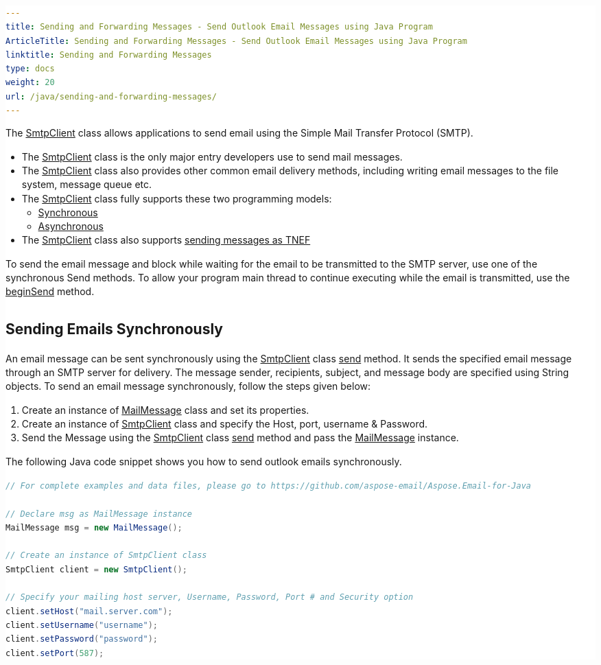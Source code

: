```yaml
---
title: Sending and Forwarding Messages - Send Outlook Email Messages using Java Program
ArticleTitle: Sending and Forwarding Messages - Send Outlook Email Messages using Java Program
linktitle: Sending and Forwarding Messages
type: docs
weight: 20
url: /java/sending-and-forwarding-messages/
---
```



The [SmtpClient](https://reference.aspose.com/email/java/com.aspose.email/smtpclient/) class allows applications to send email using the Simple Mail Transfer Protocol (SMTP).

- The [SmtpClient](https://reference.aspose.com/email/java/com.aspose.email/smtpclient/) class is the only major entry developers use to send mail messages.
- The [SmtpClient](https://reference.aspose.com/email/java/com.aspose.email/smtpclient/) class also provides other common email delivery methods, including writing email messages to the file system, message queue etc.
- The [SmtpClient](https://reference.aspose.com/email/java/com.aspose.email/smtpclient/) class fully supports these two programming models:
  - [Synchronous](#sending-emails-synchronously)
  - [Asynchronous](#sending-emails-asynchronously)
- The [SmtpClient](https://reference.aspose.com/email/java/com.aspose.email/smtpclient/) class also supports [sending messages as TNEF](#sending-message-as-tnef)

To send the email message and block while waiting for the email to be transmitted to the SMTP server, use one of the synchronous Send methods. To allow your program main thread to continue executing while the email is transmitted, use the [beginSend](https://reference.aspose.com/email/java/com.aspose.email/smtpclient/#beginSend-com.aspose.email.IConnection-com.aspose.email.MailMessage-) method.

## **Sending Emails Synchronously**

An email message can be sent synchronously using the [SmtpClient](https://reference.aspose.com/email/java/com.aspose.email/smtpclient/) class [send](https://reference.aspose.com/email/java/com.aspose.email/smtpclient/#send-com.aspose.email.IConnection-com.aspose.email.MailMessage-) method. It sends the specified email message through an SMTP server for delivery. The message sender, recipients, subject, and message body are specified using String objects. To send an email message synchronously, follow the steps given below:

1. Create an instance of [MailMessage](https://reference.aspose.com/email/java/com.aspose.email/mailmessage/) class and set its properties.
1. Create an instance of [SmtpClient](https://reference.aspose.com/email/java/com.aspose.email/smtpclient/) class and specify the Host, port, username & Password.
1. Send the Message using the [SmtpClient](https://reference.aspose.com/email/java/com.aspose.email/smtpclient/) class [send](https://reference.aspose.com/email/java/com.aspose.email/smtpclient/#send-com.aspose.email.IConnection-com.aspose.email.MailMessage-) method and pass the [MailMessage](https://reference.aspose.com/email/java/com.aspose.email/mailmessage/) instance.

The following Java code snippet shows you how to send outlook emails synchronously.

~~~Java
// For complete examples and data files, please go to https://github.com/aspose-email/Aspose.Email-for-Java

// Declare msg as MailMessage instance
MailMessage msg = new MailMessage();

// Create an instance of SmtpClient class
SmtpClient client = new SmtpClient();

// Specify your mailing host server, Username, Password, Port # and Security option
client.setHost("mail.server.com");
client.setUsername("username");
client.setPassword("password");
client.setPort(587);
~~~